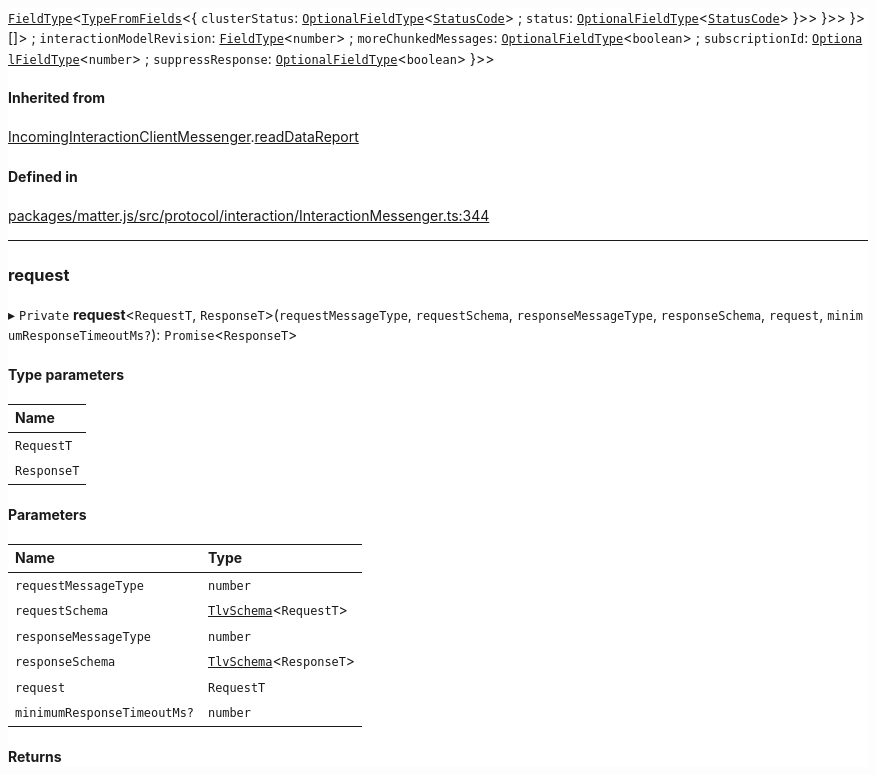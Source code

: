 [`FieldType`](../interfaces/tlv_export.FieldType.md)<[`TypeFromFields`](../modules/tlv_export.md#typefromfields)<{ `clusterStatus`: [`OptionalFieldType`](../interfaces/tlv_export.OptionalFieldType.md)<[`StatusCode`](../enums/protocol_interaction_export.StatusCode.md)\> ; `status`: [`OptionalFieldType`](../interfaces/tlv_export.OptionalFieldType.md)<[`StatusCode`](../enums/protocol_interaction_export.StatusCode.md)\>  }\>\>  }\>\>  }\>[]\> ; `interactionModelRevision`: [`FieldType`](../interfaces/tlv_export.FieldType.md)<`number`\> ; `moreChunkedMessages`: [`OptionalFieldType`](../interfaces/tlv_export.OptionalFieldType.md)<`boolean`\> ; `subscriptionId`: [`OptionalFieldType`](../interfaces/tlv_export.OptionalFieldType.md)<`number`\> ; `suppressResponse`: [`OptionalFieldType`](../interfaces/tlv_export.OptionalFieldType.md)<`boolean`\>  }\>\>

#### Inherited from

[IncomingInteractionClientMessenger](protocol_interaction_export.IncomingInteractionClientMessenger.md).[readDataReport](protocol_interaction_export.IncomingInteractionClientMessenger.md#readdatareport)

#### Defined in

[packages/matter.js/src/protocol/interaction/InteractionMessenger.ts:344](https://github.com/project-chip/matter.js/blob/b7330d72/packages/matter.js/src/protocol/interaction/InteractionMessenger.ts#L344)

___

### request

▸ `Private` **request**<`RequestT`, `ResponseT`\>(`requestMessageType`, `requestSchema`, `responseMessageType`, `responseSchema`, `request`, `minimumResponseTimeoutMs?`): `Promise`<`ResponseT`\>

#### Type parameters

| Name |
| :------ |
| `RequestT` |
| `ResponseT` |

#### Parameters

| Name | Type |
| :------ | :------ |
| `requestMessageType` | `number` |
| `requestSchema` | [`TlvSchema`](tlv_export.TlvSchema.md)<`RequestT`\> |
| `responseMessageType` | `number` |
| `responseSchema` | [`TlvSchema`](tlv_export.TlvSchema.md)<`ResponseT`\> |
| `request` | `RequestT` |
| `minimumResponseTimeoutMs?` | `number` |

#### Returns
